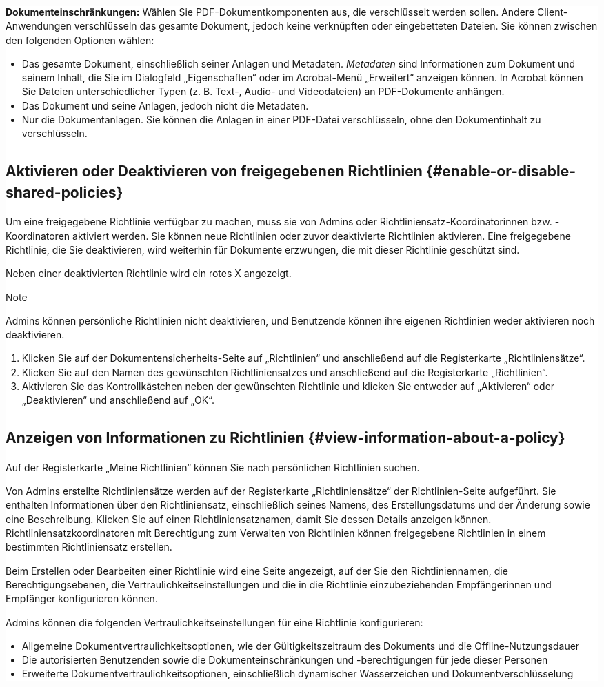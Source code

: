 **Dokumenteinschränkungen:** Wählen Sie PDF-Dokumentkomponenten aus, die verschlüsselt werden sollen. Andere Client-Anwendungen verschlüsseln das gesamte Dokument, jedoch keine verknüpften oder eingebetteten Dateien. Sie können zwischen den folgenden Optionen wählen:

* Das gesamte Dokument, einschließlich seiner Anlagen und Metadaten. *Metadaten* sind Informationen zum Dokument und seinem Inhalt, die Sie im Dialogfeld „Eigenschaften“ oder im Acrobat-Menü „Erweitert“ anzeigen können. In Acrobat können Sie Dateien unterschiedlicher Typen (z. B. Text-, Audio- und Videodateien) an PDF-Dokumente anhängen.
* Das Dokument und seine Anlagen, jedoch nicht die Metadaten.
* Nur die Dokumentanlagen. Sie können die Anlagen in einer PDF-Datei verschlüsseln, ohne den Dokumentinhalt zu verschlüsseln.

## Aktivieren oder Deaktivieren von freigegebenen Richtlinien {#enable-or-disable-shared-policies}

Um eine freigegebene Richtlinie verfügbar zu machen, muss sie von Admins oder Richtliniensatz-Koordinatorinnen bzw. -Koordinatoren aktiviert werden. Sie können neue Richtlinien oder zuvor deaktivierte Richtlinien aktivieren. Eine freigegebene Richtlinie, die Sie deaktivieren, wird weiterhin für Dokumente erzwungen, die mit dieser Richtlinie geschützt sind.

Neben einer deaktivierten Richtlinie wird ein rotes X angezeigt.

>[!NOTE]
>
>Admins können persönliche Richtlinien nicht deaktivieren, und Benutzende können ihre eigenen Richtlinien weder aktivieren noch deaktivieren.

1. Klicken Sie auf der Dokumentensicherheits-Seite auf „Richtlinien“ und anschließend auf die Registerkarte „Richtliniensätze“.
1. Klicken Sie auf den Namen des gewünschten Richtliniensatzes und anschließend auf die Registerkarte „Richtlinien“.
1. Aktivieren Sie das Kontrollkästchen neben der gewünschten Richtlinie und klicken Sie entweder auf „Aktivieren“ oder „Deaktivieren“ und anschließend auf „OK“.

## Anzeigen von Informationen zu Richtlinien {#view-information-about-a-policy}

Auf der Registerkarte „Meine Richtlinien“ können Sie nach persönlichen Richtlinien suchen.

Von Admins erstellte Richtliniensätze werden auf der Registerkarte „Richtliniensätze“ der Richtlinien-Seite aufgeführt. Sie enthalten Informationen über den Richtliniensatz, einschließlich seines Namens, des Erstellungsdatums und der Änderung sowie eine Beschreibung. Klicken Sie auf einen Richtliniensatznamen, damit Sie dessen Details anzeigen können. Richtliniensatzkoordinatoren mit Berechtigung zum Verwalten von Richtlinien können freigegebene Richtlinien in einem bestimmten Richtliniensatz erstellen.

Beim Erstellen oder Bearbeiten einer Richtlinie wird eine Seite angezeigt, auf der Sie den Richtliniennamen, die Berechtigungsebenen, die Vertraulichkeitseinstellungen und die in die Richtlinie einzubeziehenden Empfängerinnen und Empfänger konfigurieren können.

Admins können die folgenden Vertraulichkeitseinstellungen für eine Richtlinie konfigurieren:

* Allgemeine Dokumentvertraulichkeitsoptionen, wie der Gültigkeitszeitraum des Dokuments und die Offline-Nutzungsdauer
* Die autorisierten Benutzenden sowie die Dokumenteinschränkungen und -berechtigungen für jede dieser Personen
* Erweiterte Dokumentvertraulichkeitsoptionen, einschließlich dynamischer Wasserzeichen und Dokumentverschlüsselung
